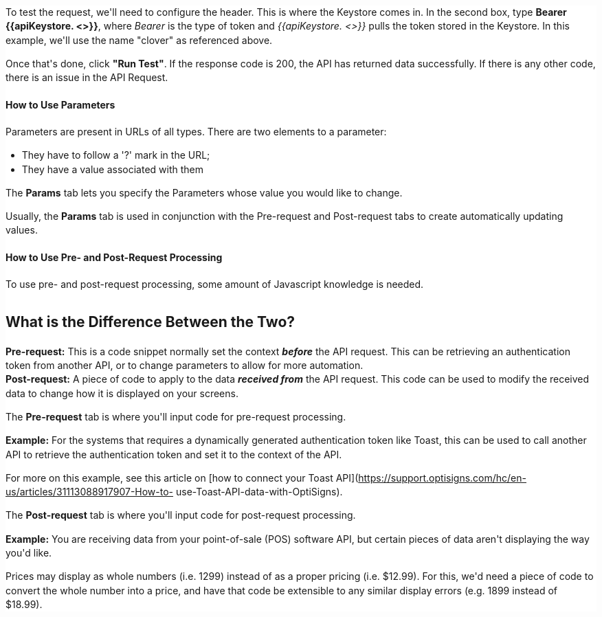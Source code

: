 To test the request, we'll need to configure the header. This is where the
Keystore comes in. In the second box, type **Bearer {{apiKeystore.
<<key>>}}**, where _Bearer_ is the type of token and _{{apiKeystore.
<<key>>}}_ pulls the token stored in the Keystore. In this example, we'll use
the name "clover" as referenced above.

Once that's done, click **"Run Test"**. If the response code is 200, the API
has returned data successfully. If there is any other code, there is an issue
in the API Request.

#### How to Use Parameters

Parameters are present in URLs of all types. There are two elements to a
parameter:

  * They have to follow a '?' mark in the URL;
  * They have a value associated with them

The **Params** tab lets you specify the Parameters whose value you would like
to change.

Usually, the **Params** tab is used in conjunction with the Pre-request and
Post-request tabs to create automatically updating values.

#### How to Use Pre- and Post-Request Processing

To use pre- and post-request processing, some amount of Javascript knowledge
is needed.

What is the Difference Between the Two?  
---  
**Pre-request:** This is a code snippet normally set the context _**before**_
the API request. This can be retrieving an authentication token from another
API, or to change parameters to allow for more automation.  
**Post-request:** A piece of code to apply to the data _**received from**_ the
API request. This code can be used to modify the received data to change how
it is displayed on your screens.  
  
The **Pre-request** tab is where you'll input code for pre-request processing.

**Example:** For the systems that requires a dynamically generated
authentication token like Toast, this can be used to call another API to
retrieve the authentication token and set it to the context of the API.

For more on this example, see this article on [how to connect your Toast
API](https://support.optisigns.com/hc/en-us/articles/31113088917907-How-to-
use-Toast-API-data-with-OptiSigns).

The **Post-request** tab is where you'll input code for post-request
processing.

**Example:** You are receiving data from your point-of-sale (POS) software
API, but certain pieces of data aren't displaying the way you'd like.

Prices may display as whole numbers (i.e. 1299) instead of as a proper pricing
(i.e. $12.99). For this, we'd need a piece of code to convert the whole number
into a price, and have that code be extensible to any similar display errors
(e.g. 1899 instead of $18.99).
